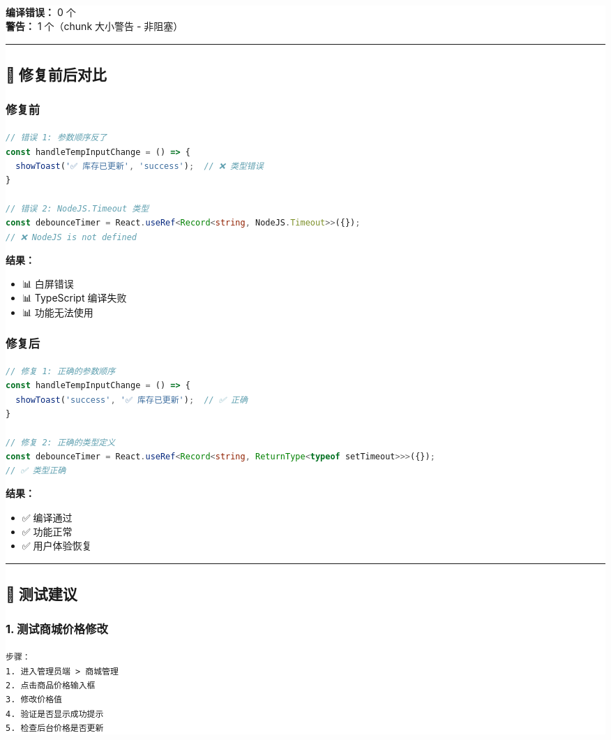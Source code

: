 **编译错误：** 0 个  
**警告：** 1 个（chunk 大小警告 - 非阻塞）

---

## 🎯 修复前后对比

### 修复前

```typescript
// 错误 1: 参数顺序反了
const handleTempInputChange = () => {
  showToast('✅ 库存已更新', 'success');  // ❌ 类型错误
}

// 错误 2: NodeJS.Timeout 类型
const debounceTimer = React.useRef<Record<string, NodeJS.Timeout>>({});
// ❌ NodeJS is not defined
```

**结果：**
- 📊 白屏错误
- 📊 TypeScript 编译失败
- 📊 功能无法使用

### 修复后

```typescript
// 修复 1: 正确的参数顺序
const handleTempInputChange = () => {
  showToast('success', '✅ 库存已更新');  // ✅ 正确
}

// 修复 2: 正确的类型定义
const debounceTimer = React.useRef<Record<string, ReturnType<typeof setTimeout>>>({});
// ✅ 类型正确
```

**结果：**
- ✅ 编译通过
- ✅ 功能正常
- ✅ 用户体验恢复

---

## 🧪 测试建议

### 1. 测试商城价格修改

```
步骤：
1. 进入管理员端 > 商城管理
2. 点击商品价格输入框
3. 修改价格值
4. 验证是否显示成功提示
5. 检查后台价格是否更新
```
